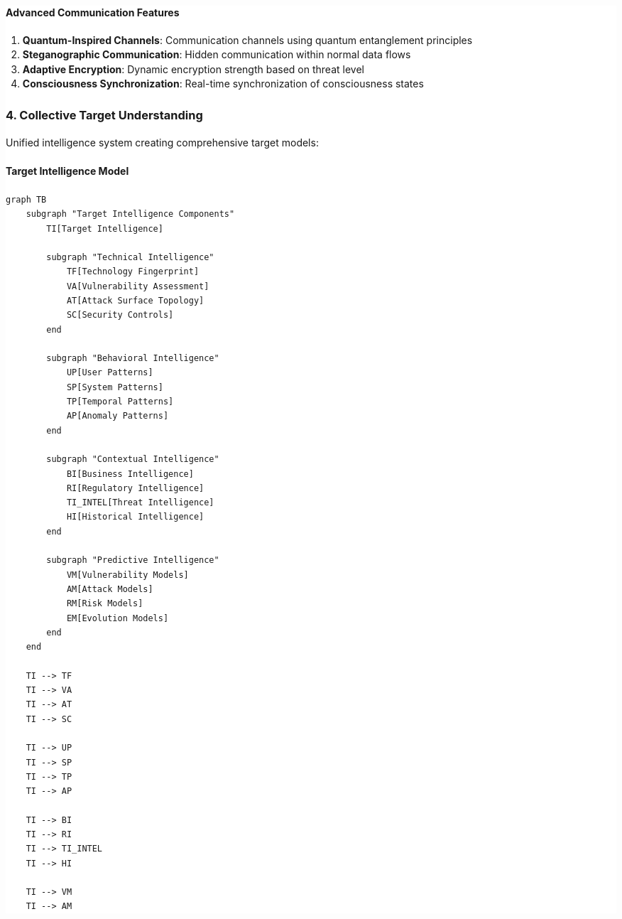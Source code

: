 #### Advanced Communication Features

1. **Quantum-Inspired Channels**: Communication channels using quantum entanglement principles
2. **Steganographic Communication**: Hidden communication within normal data flows
3. **Adaptive Encryption**: Dynamic encryption strength based on threat level
4. **Consciousness Synchronization**: Real-time synchronization of consciousness states

### 4. Collective Target Understanding

Unified intelligence system creating comprehensive target models:

#### Target Intelligence Model

```mermaid
graph TB
    subgraph "Target Intelligence Components"
        TI[Target Intelligence]
        
        subgraph "Technical Intelligence"
            TF[Technology Fingerprint]
            VA[Vulnerability Assessment]
            AT[Attack Surface Topology]
            SC[Security Controls]
        end
        
        subgraph "Behavioral Intelligence"
            UP[User Patterns]
            SP[System Patterns]
            TP[Temporal Patterns]
            AP[Anomaly Patterns]
        end
        
        subgraph "Contextual Intelligence"
            BI[Business Intelligence]
            RI[Regulatory Intelligence]
            TI_INTEL[Threat Intelligence]
            HI[Historical Intelligence]
        end
        
        subgraph "Predictive Intelligence"
            VM[Vulnerability Models]
            AM[Attack Models]
            RM[Risk Models]
            EM[Evolution Models]
        end
    end
    
    TI --> TF
    TI --> VA
    TI --> AT
    TI --> SC
    
    TI --> UP
    TI --> SP
    TI --> TP
    TI --> AP
    
    TI --> BI
    TI --> RI
    TI --> TI_INTEL
    TI --> HI
    
    TI --> VM
    TI --> AM
```